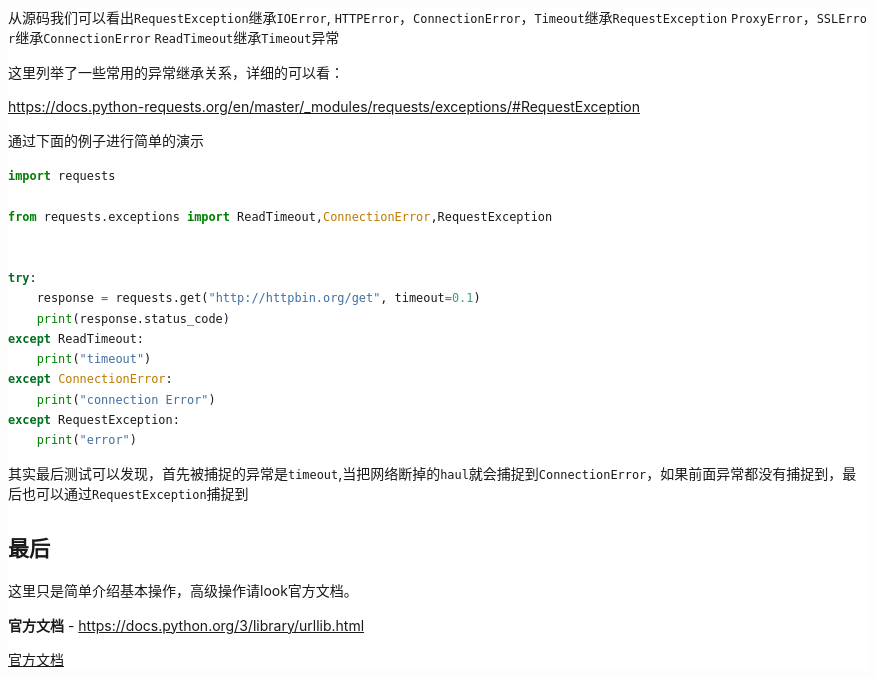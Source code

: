 从源码我们可以看出`RequestException`继承`IOError`,
`HTTPError`，`ConnectionError`，`Timeout`继承`RequestException`
`ProxyError`，`SSLError`继承`ConnectionError`
`ReadTimeout`继承`Timeout`异常

这里列举了一些常用的异常继承关系，详细的可以看：

<https://docs.python-requests.org/en/master/_modules/requests/exceptions/#RequestException>

通过下面的例子进行简单的演示

```python
import requests

from requests.exceptions import ReadTimeout,ConnectionError,RequestException


try:
    response = requests.get("http://httpbin.org/get", timeout=0.1)
    print(response.status_code)
except ReadTimeout:
    print("timeout")
except ConnectionError:
    print("connection Error")
except RequestException:
    print("error")
```

其实最后测试可以发现，首先被捕捉的异常是`timeout`,当把网络断掉的`haul`就会捕捉到`ConnectionError`，如果前面异常都没有捕捉到，最后也可以通过`RequestException`捕捉到

## 最后

这里只是简单介绍基本操作，高级操作请look官方文档。

**官方文档** - <https://docs.python.org/3/library/urllib.html>

[官方文档](https://docs.python-requests.org/zh_CN/latest/)
